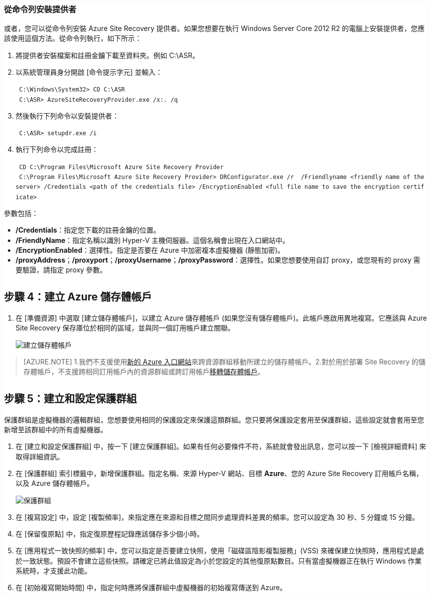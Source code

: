 
### 從命令列安裝提供者

或者，您可以從命令列安裝 Azure Site Recovery 提供者。如果您想要在執行 Windows Server Core 2012 R2 的電腦上安裝提供者，您應該使用這個方法。從命令列執行，如下所示：

1. 將提供者安裝檔案和註冊金鑰下載至資料夾。例如 C:\\ASR。
2. 以系統管理員身分開啟 [命令提示字元] 並輸入：

    	C:\Windows\System32> CD C:\ASR
    	C:\ASR> AzureSiteRecoveryProvider.exe /x:. /q

3. 然後執行下列命令以安裝提供者：

		C:\ASR> setupdr.exe /i

4. 執行下列命令以完成註冊：

    	CD C:\Program Files\Microsoft Azure Site Recovery Provider
    	C:\Program Files\Microsoft Azure Site Recovery Provider> DRConfigurator.exe /r  /Friendlyname <friendly name of the server> /Credentials <path of the credentials file> /EncryptionEnabled <full file name to save the encryption certificate>         

參數包括：

- **/Credentials**：指定您下載的註冊金鑰的位置。
- **/FriendlyName**：指定名稱以識別 Hyper-V 主機伺服器。這個名稱會出現在入口網站中。
- **/EncryptionEnabled**：選擇性。指定是否要在 Azure 中加密複本虛擬機器 (靜態加密)。
- **/proxyAddress**；**/proxyport**；**/proxyUsername**；**/proxyPassword**：選擇性。如果您想要使用自訂 proxy，或您現有的 proxy 需要驗證，請指定 proxy 參數。


## 步驟 4：建立 Azure 儲存體帳戶 

1. 在 [準備資源] 中選取 [建立儲存體帳戶]，以建立 Azure 儲存體帳戶 (如果您沒有儲存體帳戶)。此帳戶應啟用異地複寫。它應該與 Azure Site Recovery 保存庫位於相同的區域，並與同一個訂用帳戶建立關聯。

	![建立儲存體帳戶](./media/site-recovery-hyper-v-site-to-azure-classic/create-resources.png)

>[AZURE.NOTE] 1.我們不支援使用[新的 Azure 入口網站](../storage/storage-create-storage-account.md)來跨資源群組移動所建立的儲存體帳戶。2.對於用於部署 Site Recovery 的儲存體帳戶，不支援跨相同訂用帳戶內的資源群組或跨訂用帳戶[移轉儲存體帳戶](../resource-group-move-resources.md)。

## 步驟 5：建立和設定保護群組

保護群組是虛擬機器的邏輯群組，您想要使用相同的保護設定來保護這類群組。您只要將保護設定套用至保護群組，這些設定就會套用至您新增至該群組中的所有虛擬機器。

1. 在 [建立和設定保護群組] 中，按一下 [建立保護群組]。如果有任何必要條件不符，系統就會發出訊息，您可以按一下 [檢視詳細資料] 來取得詳細資訊。

2. 在 [保護群組] 索引標籤中，新增保護群組。指定名稱、來源 Hyper-V 網站、目標 **Azure**、您的 Azure Site Recovery 訂用帳戶名稱，以及 Azure 儲存體帳戶。

	![保護群組](./media/site-recovery-hyper-v-site-to-azure-classic/protection-group.png)


2. 在 [複寫設定] 中，設定 [複製頻率]，來指定應在來源和目標之間同步處理資料差異的頻率。您可以設定為 30 秒、5 分鐘或 15 分鐘。
3. 在 [保留復原點] 中，指定復原歷程記錄應該儲存多少個小時。
4. 在 [應用程式一致快照的頻率] 中，您可以指定是否要建立快照，使用「磁碟區陰影複製服務」(VSS) 來確保建立快照時，應用程式是處於一致狀態。預設不會建立這些快照。請確定已將此值設定為小於您設定的其他復原點數目。只有當虛擬機器正在執行 Windows 作業系統時，才支援此功能。
5. 在 [初始複寫開始時間] 中，指定何時應將保護群組中虛擬機器的初始複寫傳送到 Azure。
